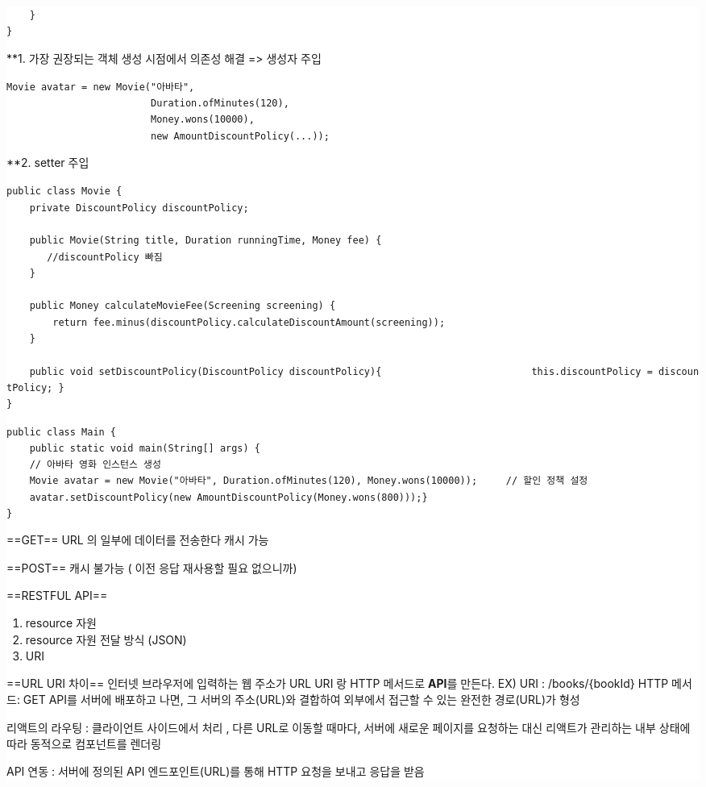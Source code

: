 ```
    }
}
```

**1. 가장 권장되는 객체 생성 시점에서 의존성 해결 => 생성자 주입
```
Movie avatar = new Movie("아바타",
                         Duration.ofMinutes(120),
                         Money.wons(10000),
                         new AmountDiscountPolicy(...));
```

**2. setter 주입
```
public class Movie {
    private DiscountPolicy discountPolicy;

    public Movie(String title, Duration runningTime, Money fee) {
       //discountPolicy 빠짐
    }

    public Money calculateMovieFee(Screening screening) {
        return fee.minus(discountPolicy.calculateDiscountAmount(screening));
    }
    
	public void setDiscountPolicy(DiscountPolicy discountPolicy){                          this.discountPolicy = discountPolicy; }
}
```
```
public class Main { 
	public static void main(String[] args) { 
	// 아바타 영화 인스턴스 생성 
	Movie avatar = new Movie("아바타", Duration.ofMinutes(120), Money.wons(10000));     // 할인 정책 설정 
	avatar.setDiscountPolicy(new AmountDiscountPolicy(Money.wons(800)));}
}

```

==GET==
URL 의 일부에 데이터를 전송한다 캐시 가능

==POST==
캐시 불가능 ( 이전 응답 재사용할 필요 없으니까)

==RESTFUL API==
1. resource 자원 
2. resource 자원 전달 방식 (JSON) 
3. URI

==URL URI 차이==
인터넷 브라우저에 입력하는 웹 주소가 URL
URI 랑  HTTP 메서드로 **API**를 만든다.  EX) URI : /books/{bookId} HTTP 메서드: GET
API를 서버에 배포하고 나면, 그 서버의 주소(URL)와 결합하여 외부에서 접근할 수 있는 완전한 경로(URL)가 형성

리액트의 라우팅 : 클라이언트 사이드에서 처리 , 다른 URL로 이동할 때마다, 서버에 새로운 페이지를 요청하는 대신 리액트가 관리하는 내부 상태에 따라 동적으로 컴포넌트를 렌더링

API 연동 : 서버에 정의된 API 엔드포인트(URL)를 통해 HTTP 요청을 보내고 응답을 받음







